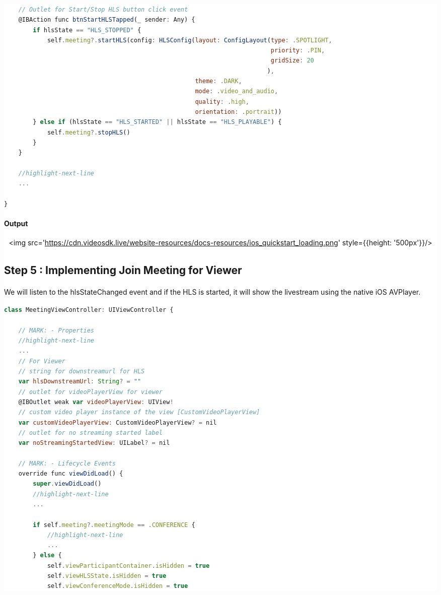 ```js title="MeetingViewController.swift"
    // Outlet for Start/Stop HLS button click event
    @IBAction func btnStartHLSTapped(_ sender: Any) {
        if hlsState == "HLS_STOPPED" {
            self.meeting?.startHLS(config: HLSConfig(layout: ConfigLayout(type: .SPOTLIGHT,
                                                                          priority: .PIN,
                                                                          gridSize: 20
                                                                         ),
                                                     theme: .DARK,
                                                     mode: .video_and_audio,
                                                     quality: .high,
                                                     orientation: .portrait))
        } else if (hlsState == "HLS_STARTED" || hlsState == "HLS_PLAYABLE") {
            self.meeting?.stopHLS()
        }
    }

    //highlight-next-line
    ...

}
```

#### Output

<center>

<img src='https://cdn.videosdk.live/website-resources/docs-resources/ios_quickstart_loading.png' style={{height: '500px'}}/>

</center>

## Step 5 : Implementing Join Meeting for Viewer

We will listen to the hlsStateChanged event and if the HLS is started, it will show the livestream using the native iOS AVPlayer.

```js title="MeetingViewController.swift"
class MeetingViewController: UIViewController {

    // MARK: - Properties
    //highlight-next-line
    ...
    // For Viewer
    // string for downstreamurl for HLS
    var hlsDownstreamUrl: String? = ""
    // outlet for videoPlayerView for viewer
    @IBOutlet weak var videoPlayerView: UIView!
    // custom video player instance of the view [CustomVideoPlayerView]
    var customVideoPlayerView: CustomVideoPlayerView? = nil
    // outlet for no streaming started label
    var noStreamingStartedView: UILabel? = nil

    // MARK: - Lifecycle Events
    override func viewDidLoad() {
        super.viewDidLoad()
        //highlight-next-line
        ...

        if self.meeting?.meetingMode == .CONFERENCE {
            //highlight-next-line
            ...
        } else {
            self.viewParticipantContainer.isHidden = true
            self.viewHLSState.isHidden = true
            self.viewConferenceMode.isHidden = true
```